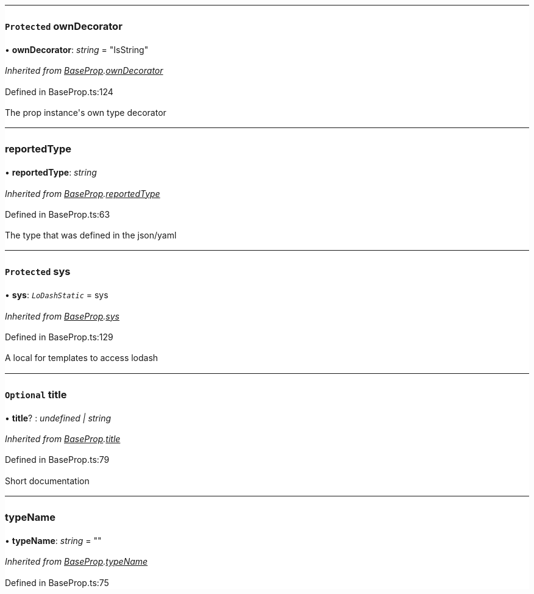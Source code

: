 ___

### `Protected` ownDecorator

• **ownDecorator**: *string* = "IsString"

*Inherited from [BaseProp](_baseprop_.baseprop.md).[ownDecorator](_baseprop_.baseprop.md#protected-owndecorator)*

Defined in BaseProp.ts:124

The prop instance's own type decorator

___

###  reportedType

• **reportedType**: *string*

*Inherited from [BaseProp](_baseprop_.baseprop.md).[reportedType](_baseprop_.baseprop.md#reportedtype)*

Defined in BaseProp.ts:63

The type that was defined in the json/yaml

___

### `Protected` sys

• **sys**: *`LoDashStatic`* =  sys

*Inherited from [BaseProp](_baseprop_.baseprop.md).[sys](_baseprop_.baseprop.md#protected-sys)*

Defined in BaseProp.ts:129

A local for templates to access lodash

___

### `Optional` title

• **title**? : *undefined | string*

*Inherited from [BaseProp](_baseprop_.baseprop.md).[title](_baseprop_.baseprop.md#optional-title)*

Defined in BaseProp.ts:79

Short documentation

___

###  typeName

• **typeName**: *string* = ""

*Inherited from [BaseProp](_baseprop_.baseprop.md).[typeName](_baseprop_.baseprop.md#typename)*

Defined in BaseProp.ts:75

